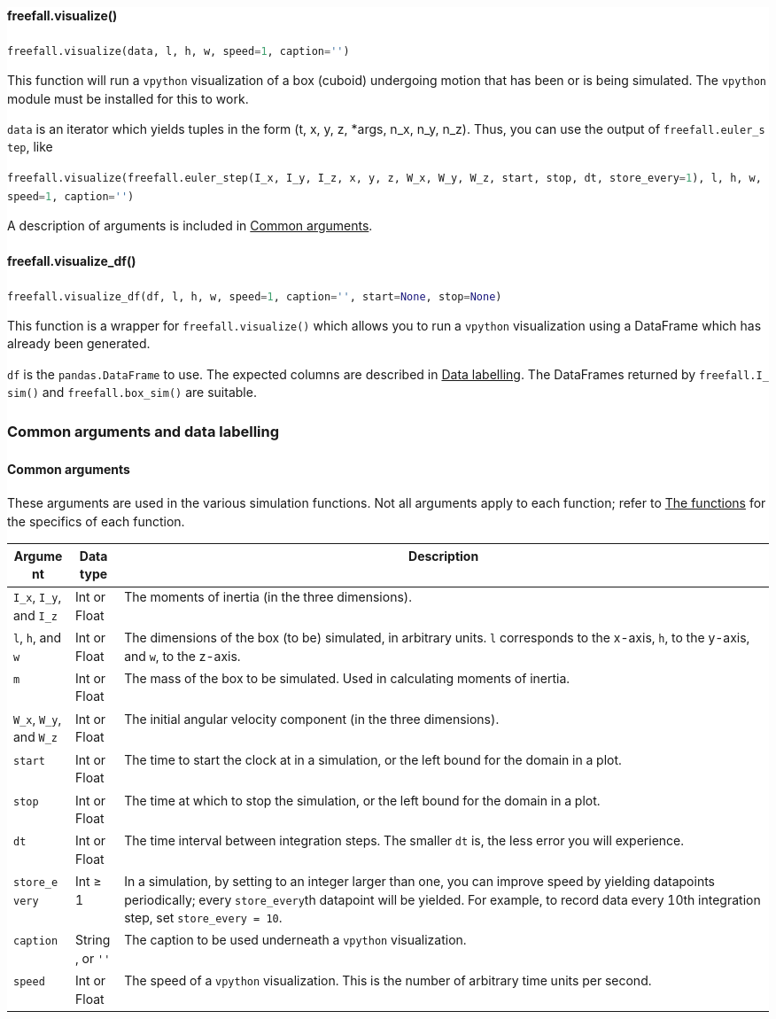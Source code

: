 #### freefall.visualize()

```python
freefall.visualize(data, l, h, w, speed=1, caption='')
```

This function will run a `vpython` visualization of a box (cuboid) undergoing motion that has been or is being simulated. The `vpython` module must be installed for this to work.

`data` is an iterator which yields tuples in the form (t, x, y, z, *args, n_x, n_y, n_z). Thus, you can use the output of `freefall.euler_step`, like

```python
freefall.visualize(freefall.euler_step(I_x, I_y, I_z, x, y, z, W_x, W_y, W_z, start, stop, dt, store_every=1), l, h, w, speed=1, caption='')
```

A description of arguments is included in [Common arguments](#common-arguments).

#### freefall.visualize_df()

```python
freefall.visualize_df(df, l, h, w, speed=1, caption='', start=None, stop=None)
```

This function is a wrapper for `freefall.visualize()` which allows you to run a `vpython` visualization using a DataFrame which has already been generated.

`df` is the `pandas.DataFrame` to use. The expected columns are described in [Data labelling](#data-labelling). The DataFrames returned by `freefall.I_sim()` and `freefall.box_sim()` are suitable.

### Common arguments and data labelling

#### Common arguments

These arguments are used in the various simulation functions. Not all arguments apply to each function; refer to [The functions](#the-functions) for the specifics of each function.

Argument | Data type | Description
----------|----------|----------
`I_x`, `I_y`, and `I_z` | Int or Float | The moments of inertia (in the three dimensions).
`l`, `h`, and `w` | Int or Float | The dimensions of the box (to be) simulated, in arbitrary units. `l` corresponds to the x-axis, `h`, to the y-axis, and `w`, to the z-axis.
`m` | Int or Float | The mass of the box to be simulated. Used in calculating moments of inertia.
`W_x`, `W_y`, and `W_z` | Int or Float | The initial angular velocity component (in the three dimensions).
`start` | Int or Float | The time to start the clock at in a simulation, or the left bound for the domain in a plot. 
`stop` | Int or Float| The time at which to stop the simulation, or the left bound for the domain in a plot.
`dt` | Int or Float | The time interval between integration steps. The smaller `dt` is, the less error you will experience.
`store_every` | Int ≥ 1 | In a simulation, by setting to an integer larger than one, you can improve speed by yielding datapoints periodically; every `store_every`th datapoint will be yielded. For example, to record data every 10th integration step, set `store_every = 10`.
`caption` | String, or `''` | The caption to be used underneath a `vpython` visualization.
`speed` | Int or Float | The speed of a `vpython` visualization. This is the number of arbitrary time units per second.
